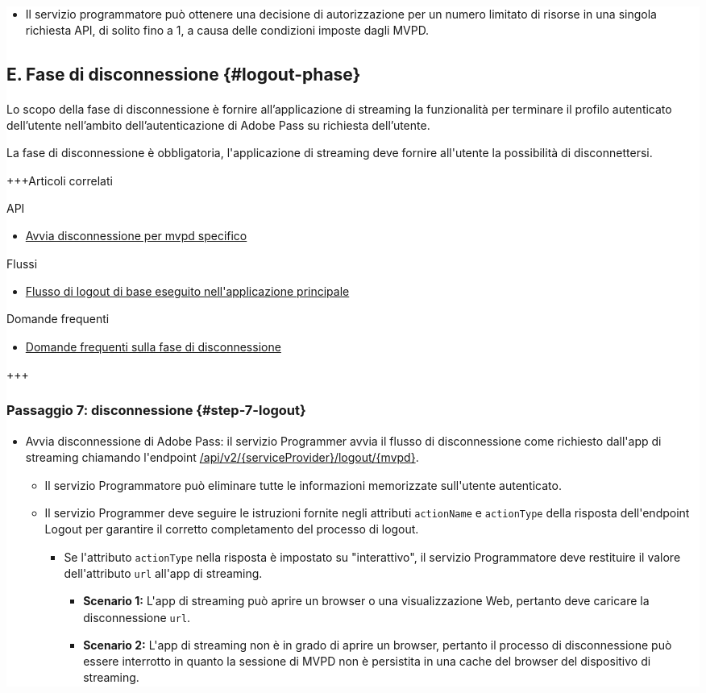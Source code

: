    * Il servizio programmatore può ottenere una decisione di autorizzazione per un numero limitato di risorse in una singola richiesta API, di solito fino a 1, a causa delle condizioni imposte dagli MVPD.

## E. Fase di disconnessione {#logout-phase}

Lo scopo della fase di disconnessione è fornire all’applicazione di streaming la funzionalità per terminare il profilo autenticato dell’utente nell’ambito dell’autenticazione di Adobe Pass su richiesta dell’utente.

La fase di disconnessione è obbligatoria, l&#39;applicazione di streaming deve fornire all&#39;utente la possibilità di disconnettersi.

+++Articoli correlati

API

* [Avvia disconnessione per mvpd specifico](/help/authentication/integration-guide-programmers/rest-apis/rest-api-v2/apis/logout-apis/rest-api-v2-logout-apis-initiate-logout-for-specific-mvpd.md)

Flussi

* [Flusso di logout di base eseguito nell&#39;applicazione principale](/help/authentication/integration-guide-programmers/rest-apis/rest-api-v2/flows/basic-access-flows/rest-api-v2-basic-logout-primary-application-flow.md)

Domande frequenti

* [Domande frequenti sulla fase di disconnessione](/help/authentication/integration-guide-programmers/rest-apis/rest-api-v2/rest-api-v2-faqs.md#logout-phase-faqs-general)

+++

### Passaggio 7: disconnessione {#step-7-logout}

* Avvia disconnessione di Adobe Pass: il servizio Programmer avvia il flusso di disconnessione come richiesto dall&#39;app di streaming chiamando l&#39;endpoint [/api/v2/{serviceProvider}/logout/{mvpd}](/help/authentication/integration-guide-programmers/rest-apis/rest-api-v2/apis/logout-apis/rest-api-v2-logout-apis-initiate-logout-for-specific-mvpd.md).

   * Il servizio Programmatore può eliminare tutte le informazioni memorizzate sull&#39;utente autenticato.

   * Il servizio Programmer deve seguire le istruzioni fornite negli attributi `actionName` e `actionType` della risposta dell&#39;endpoint Logout per garantire il corretto completamento del processo di logout.

      * Se l&#39;attributo `actionType` nella risposta è impostato su &quot;interattivo&quot;, il servizio Programmatore deve restituire il valore dell&#39;attributo `url` all&#39;app di streaming.

         * **Scenario 1:** L&#39;app di streaming può aprire un browser o una visualizzazione Web, pertanto deve caricare la disconnessione `url`.

         * **Scenario 2:** L&#39;app di streaming non è in grado di aprire un browser, pertanto il processo di disconnessione può essere interrotto in quanto la sessione di MVPD non è persistita in una cache del browser del dispositivo di streaming.
